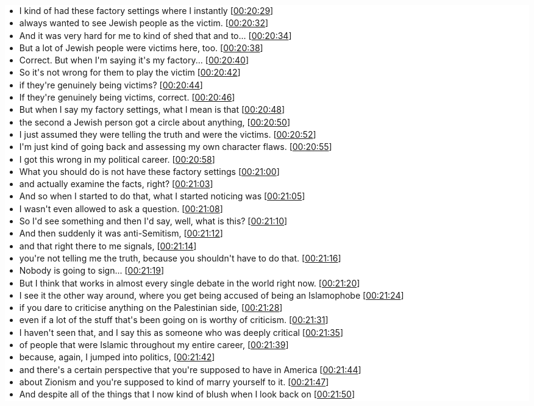 *  I kind of had these factory settings where I instantly [[00:20:29](https://www.youtube.com/watch?v=k5VoCMFL8N4&t=1229.16s)]
*  always wanted to see Jewish people as the victim. [[00:20:32](https://www.youtube.com/watch?v=k5VoCMFL8N4&t=1232.16s)]
*  And it was very hard for me to kind of shed that and to... [[00:20:34](https://www.youtube.com/watch?v=k5VoCMFL8N4&t=1234.16s)]
*  But a lot of Jewish people were victims here, too. [[00:20:38](https://www.youtube.com/watch?v=k5VoCMFL8N4&t=1238.16s)]
*  Correct. But when I'm saying it's my factory... [[00:20:40](https://www.youtube.com/watch?v=k5VoCMFL8N4&t=1240.16s)]
*  So it's not wrong for them to play the victim [[00:20:42](https://www.youtube.com/watch?v=k5VoCMFL8N4&t=1242.16s)]
*  if they're genuinely being victims? [[00:20:44](https://www.youtube.com/watch?v=k5VoCMFL8N4&t=1244.16s)]
*  If they're genuinely being victims, correct. [[00:20:46](https://www.youtube.com/watch?v=k5VoCMFL8N4&t=1246.16s)]
*  But when I say my factory settings, what I mean is that [[00:20:48](https://www.youtube.com/watch?v=k5VoCMFL8N4&t=1248.16s)]
*  the second a Jewish person got a circle about anything, [[00:20:50](https://www.youtube.com/watch?v=k5VoCMFL8N4&t=1250.16s)]
*  I just assumed they were telling the truth and were the victims. [[00:20:52](https://www.youtube.com/watch?v=k5VoCMFL8N4&t=1252.16s)]
*  I'm just kind of going back and assessing my own character flaws. [[00:20:55](https://www.youtube.com/watch?v=k5VoCMFL8N4&t=1255.16s)]
*  I got this wrong in my political career. [[00:20:58](https://www.youtube.com/watch?v=k5VoCMFL8N4&t=1258.16s)]
*  What you should do is not have these factory settings [[00:21:00](https://www.youtube.com/watch?v=k5VoCMFL8N4&t=1260.16s)]
*  and actually examine the facts, right? [[00:21:03](https://www.youtube.com/watch?v=k5VoCMFL8N4&t=1263.16s)]
*  And so when I started to do that, what I started noticing was [[00:21:05](https://www.youtube.com/watch?v=k5VoCMFL8N4&t=1265.16s)]
*  I wasn't even allowed to ask a question. [[00:21:08](https://www.youtube.com/watch?v=k5VoCMFL8N4&t=1268.16s)]
*  So I'd see something and then I'd say, well, what is this? [[00:21:10](https://www.youtube.com/watch?v=k5VoCMFL8N4&t=1270.16s)]
*  And then suddenly it was anti-Semitism, [[00:21:12](https://www.youtube.com/watch?v=k5VoCMFL8N4&t=1272.16s)]
*  and that right there to me signals, [[00:21:14](https://www.youtube.com/watch?v=k5VoCMFL8N4&t=1274.16s)]
*  you're not telling me the truth, because you shouldn't have to do that. [[00:21:16](https://www.youtube.com/watch?v=k5VoCMFL8N4&t=1276.16s)]
*  Nobody is going to sign... [[00:21:19](https://www.youtube.com/watch?v=k5VoCMFL8N4&t=1279.16s)]
*  But I think that works in almost every single debate in the world right now. [[00:21:20](https://www.youtube.com/watch?v=k5VoCMFL8N4&t=1280.16s)]
*  I see it the other way around, where you get being accused of being an Islamophobe [[00:21:24](https://www.youtube.com/watch?v=k5VoCMFL8N4&t=1284.16s)]
*  if you dare to criticise anything on the Palestinian side, [[00:21:28](https://www.youtube.com/watch?v=k5VoCMFL8N4&t=1288.16s)]
*  even if a lot of the stuff that's been going on is worthy of criticism. [[00:21:31](https://www.youtube.com/watch?v=k5VoCMFL8N4&t=1291.16s)]
*  I haven't seen that, and I say this as someone who was deeply critical [[00:21:35](https://www.youtube.com/watch?v=k5VoCMFL8N4&t=1295.16s)]
*  of people that were Islamic throughout my entire career, [[00:21:39](https://www.youtube.com/watch?v=k5VoCMFL8N4&t=1299.16s)]
*  because, again, I jumped into politics, [[00:21:42](https://www.youtube.com/watch?v=k5VoCMFL8N4&t=1302.16s)]
*  and there's a certain perspective that you're supposed to have in America [[00:21:44](https://www.youtube.com/watch?v=k5VoCMFL8N4&t=1304.16s)]
*  about Zionism and you're supposed to kind of marry yourself to it. [[00:21:47](https://www.youtube.com/watch?v=k5VoCMFL8N4&t=1307.16s)]
*  And despite all of the things that I now kind of blush when I look back on [[00:21:50](https://www.youtube.com/watch?v=k5VoCMFL8N4&t=1310.16s)]